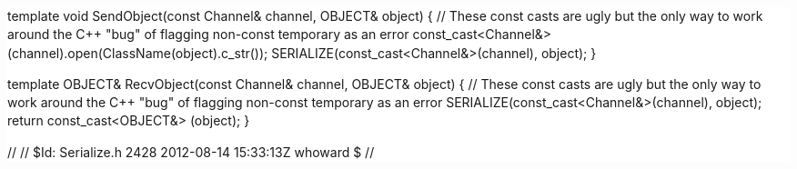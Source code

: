 template<typename OBJECT> void SendObject(const Channel& channel, OBJECT& object)
{
    // These const casts are ugly but the only way to work around the C++ "bug" of flagging non-const temporary as an error
    const_cast<Channel&> (channel).open(ClassName(object).c_str());
    SERIALIZE(const_cast<Channel&>(channel), object);
}

template<typename OBJECT> OBJECT& RecvObject(const Channel& channel, OBJECT& object)
{
    // These const casts are ugly but the only way to work around the C++ "bug" of flagging non-const temporary as an error
    SERIALIZE(const_cast<Channel&>(channel), object);
    return const_cast<OBJECT&> (object);
}

//
// $Id: Serialize.h 2428 2012-08-14 15:33:13Z whoward $
//
